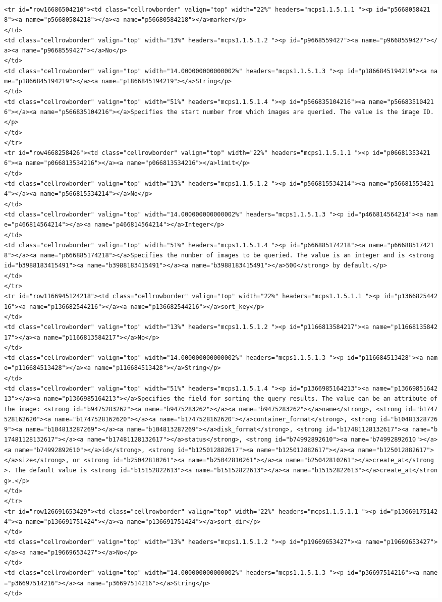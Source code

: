     <tr id="row16686504210"><td class="cellrowborder" valign="top" width="22%" headers="mcps1.1.5.1.1 "><p id="p56680584218"><a name="p56680584218"></a><a name="p56680584218"></a>marker</p>
    </td>
    <td class="cellrowborder" valign="top" width="13%" headers="mcps1.1.5.1.2 "><p id="p9668559427"><a name="p9668559427"></a><a name="p9668559427"></a>No</p>
    </td>
    <td class="cellrowborder" valign="top" width="14.000000000000002%" headers="mcps1.1.5.1.3 "><p id="p1866845194219"><a name="p1866845194219"></a><a name="p1866845194219"></a>String</p>
    </td>
    <td class="cellrowborder" valign="top" width="51%" headers="mcps1.1.5.1.4 "><p id="p566835104216"><a name="p566835104216"></a><a name="p566835104216"></a>Specifies the start number from which images are queried. The value is the image ID.</p>
    </td>
    </tr>
    <tr id="row4668258426"><td class="cellrowborder" valign="top" width="22%" headers="mcps1.1.5.1.1 "><p id="p066813534216"><a name="p066813534216"></a><a name="p066813534216"></a>limit</p>
    </td>
    <td class="cellrowborder" valign="top" width="13%" headers="mcps1.1.5.1.2 "><p id="p566815534214"><a name="p566815534214"></a><a name="p566815534214"></a>No</p>
    </td>
    <td class="cellrowborder" valign="top" width="14.000000000000002%" headers="mcps1.1.5.1.3 "><p id="p466814564214"><a name="p466814564214"></a><a name="p466814564214"></a>Integer</p>
    </td>
    <td class="cellrowborder" valign="top" width="51%" headers="mcps1.1.5.1.4 "><p id="p666885174218"><a name="p666885174218"></a><a name="p666885174218"></a>Specifies the number of images to be queried. The value is an integer and is <strong id="b3988183415491"><a name="b3988183415491"></a><a name="b3988183415491"></a>500</strong> by default.</p>
    </td>
    </tr>
    <tr id="row1166945124218"><td class="cellrowborder" valign="top" width="22%" headers="mcps1.1.5.1.1 "><p id="p136682544216"><a name="p136682544216"></a><a name="p136682544216"></a>sort_key</p>
    </td>
    <td class="cellrowborder" valign="top" width="13%" headers="mcps1.1.5.1.2 "><p id="p1166813584217"><a name="p1166813584217"></a><a name="p1166813584217"></a>No</p>
    </td>
    <td class="cellrowborder" valign="top" width="14.000000000000002%" headers="mcps1.1.5.1.3 "><p id="p116684513428"><a name="p116684513428"></a><a name="p116684513428"></a>String</p>
    </td>
    <td class="cellrowborder" valign="top" width="51%" headers="mcps1.1.5.1.4 "><p id="p1366985164213"><a name="p1366985164213"></a><a name="p1366985164213"></a>Specifies the field for sorting the query results. The value can be an attribute of the image: <strong id="b9475283262"><a name="b9475283262"></a><a name="b9475283262"></a>name</strong>, <strong id="b1747528162620"><a name="b1747528162620"></a><a name="b1747528162620"></a>container_format</strong>, <strong id="b104813287269"><a name="b104813287269"></a><a name="b104813287269"></a>disk_format</strong>, <strong id="b17481128132617"><a name="b17481128132617"></a><a name="b17481128132617"></a>status</strong>, <strong id="b74992892610"><a name="b74992892610"></a><a name="b74992892610"></a>id</strong>, <strong id="b125012882617"><a name="b125012882617"></a><a name="b125012882617"></a>size</strong>, or <strong id="b25042810261"><a name="b25042810261"></a><a name="b25042810261"></a>create_at</strong>. The default value is <strong id="b15152822613"><a name="b15152822613"></a><a name="b15152822613"></a>create_at</strong>.</p>
    </td>
    </tr>
    <tr id="row126691653429"><td class="cellrowborder" valign="top" width="22%" headers="mcps1.1.5.1.1 "><p id="p136691751424"><a name="p136691751424"></a><a name="p136691751424"></a>sort_dir</p>
    </td>
    <td class="cellrowborder" valign="top" width="13%" headers="mcps1.1.5.1.2 "><p id="p19669653427"><a name="p19669653427"></a><a name="p19669653427"></a>No</p>
    </td>
    <td class="cellrowborder" valign="top" width="14.000000000000002%" headers="mcps1.1.5.1.3 "><p id="p36697514216"><a name="p36697514216"></a><a name="p36697514216"></a>String</p>
    </td>